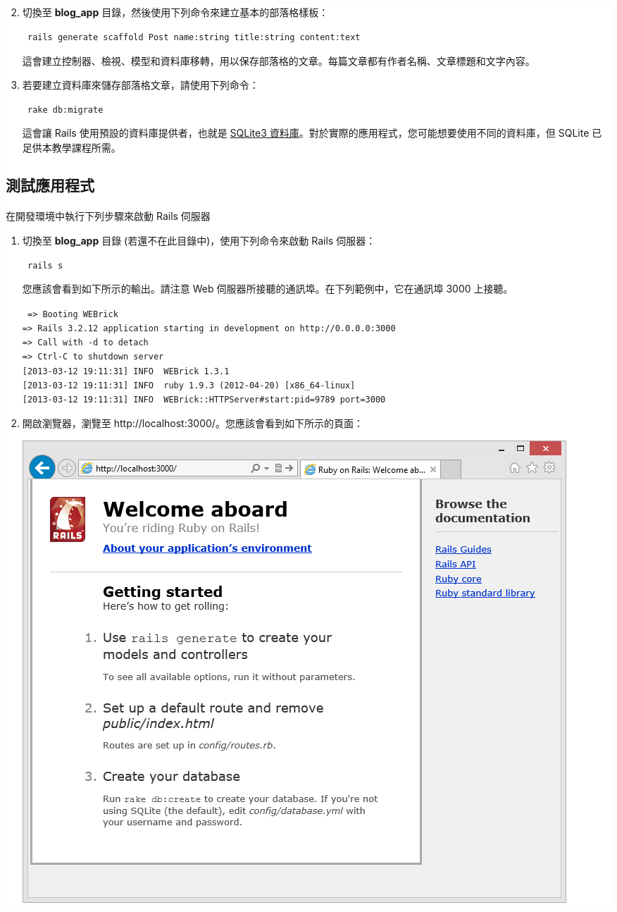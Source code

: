 2.  切換至 **blog\_app** 目錄，然後使用下列命令來建立基本的部落格樣板：

         rails generate scaffold Post name:string title:string content:text

    這會建立控制器、檢視、模型和資料庫移轉，用以保存部落格的文章。每篇文章都有作者名稱、文章標題和文字內容。

3.  若要建立資料庫來儲存部落格文章，請使用下列命令：

         rake db:migrate

    這會讓 Rails 使用預設的資料庫提供者，也就是 [SQLite3 資料庫](http://www.sqlite.org/)。對於實際的應用程式，您可能想要使用不同的資料庫，但 SQLite 已足供本教學課程所需。

測試應用程式
------------

在開發環境中執行下列步驟來啟動 Rails 伺服器

1.  切換至 **blog\_app** 目錄 (若還不在此目錄中)，使用下列命令來啟動 Rails 伺服器：

         rails s

    您應該會看到如下所示的輸出。請注意 Web 伺服器所接聽的通訊埠。在下列範例中，它在通訊埠 3000 上接聽。

         => Booting WEBrick
        => Rails 3.2.12 application starting in development on http://0.0.0.0:3000
        => Call with -d to detach
        => Ctrl-C to shutdown server
        [2013-03-12 19:11:31] INFO  WEBrick 1.3.1
        [2013-03-12 19:11:31] INFO  ruby 1.9.3 (2012-04-20) [x86_64-linux]
        [2013-03-12 19:11:31] INFO  WEBrick::HTTPServer#start:pid=9789 port=3000

2.  開啟瀏覽器，瀏覽至 http://localhost:3000/。您應該會看到如下所示的頁面：

    ![default rails page](./media/virtual-machines-ruby-deploy-capistrano-host-nginx-unicorn/basicrailslocal.png)
